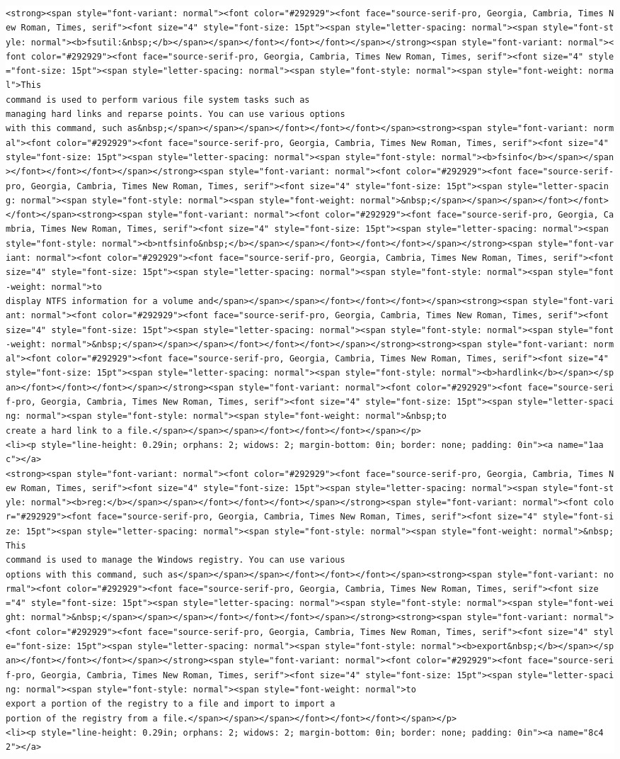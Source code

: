 	<strong><span style="font-variant: normal"><font color="#292929"><font face="source-serif-pro, Georgia, Cambria, Times New Roman, Times, serif"><font size="4" style="font-size: 15pt"><span style="letter-spacing: normal"><span style="font-style: normal"><b>fsutil:&nbsp;</b></span></span></font></font></font></span></strong><span style="font-variant: normal"><font color="#292929"><font face="source-serif-pro, Georgia, Cambria, Times New Roman, Times, serif"><font size="4" style="font-size: 15pt"><span style="letter-spacing: normal"><span style="font-style: normal"><span style="font-weight: normal">This
	command is used to perform various file system tasks such as
	managing hard links and reparse points. You can use various options
	with this command, such as&nbsp;</span></span></span></font></font></font></span><strong><span style="font-variant: normal"><font color="#292929"><font face="source-serif-pro, Georgia, Cambria, Times New Roman, Times, serif"><font size="4" style="font-size: 15pt"><span style="letter-spacing: normal"><span style="font-style: normal"><b>fsinfo</b></span></span></font></font></font></span></strong><span style="font-variant: normal"><font color="#292929"><font face="source-serif-pro, Georgia, Cambria, Times New Roman, Times, serif"><font size="4" style="font-size: 15pt"><span style="letter-spacing: normal"><span style="font-style: normal"><span style="font-weight: normal">&nbsp;</span></span></span></font></font></font></span><strong><span style="font-variant: normal"><font color="#292929"><font face="source-serif-pro, Georgia, Cambria, Times New Roman, Times, serif"><font size="4" style="font-size: 15pt"><span style="letter-spacing: normal"><span style="font-style: normal"><b>ntfsinfo&nbsp;</b></span></span></font></font></font></span></strong><span style="font-variant: normal"><font color="#292929"><font face="source-serif-pro, Georgia, Cambria, Times New Roman, Times, serif"><font size="4" style="font-size: 15pt"><span style="letter-spacing: normal"><span style="font-style: normal"><span style="font-weight: normal">to
	display NTFS information for a volume and</span></span></span></font></font></font></span><strong><span style="font-variant: normal"><font color="#292929"><font face="source-serif-pro, Georgia, Cambria, Times New Roman, Times, serif"><font size="4" style="font-size: 15pt"><span style="letter-spacing: normal"><span style="font-style: normal"><span style="font-weight: normal">&nbsp;</span></span></span></font></font></font></span></strong><strong><span style="font-variant: normal"><font color="#292929"><font face="source-serif-pro, Georgia, Cambria, Times New Roman, Times, serif"><font size="4" style="font-size: 15pt"><span style="letter-spacing: normal"><span style="font-style: normal"><b>hardlink</b></span></span></font></font></font></span></strong><span style="font-variant: normal"><font color="#292929"><font face="source-serif-pro, Georgia, Cambria, Times New Roman, Times, serif"><font size="4" style="font-size: 15pt"><span style="letter-spacing: normal"><span style="font-style: normal"><span style="font-weight: normal">&nbsp;to
	create a hard link to a file.</span></span></span></font></font></font></span></p>
	<li><p style="line-height: 0.29in; orphans: 2; widows: 2; margin-bottom: 0in; border: none; padding: 0in"><a name="1aac"></a>
	<strong><span style="font-variant: normal"><font color="#292929"><font face="source-serif-pro, Georgia, Cambria, Times New Roman, Times, serif"><font size="4" style="font-size: 15pt"><span style="letter-spacing: normal"><span style="font-style: normal"><b>reg:</b></span></span></font></font></font></span></strong><span style="font-variant: normal"><font color="#292929"><font face="source-serif-pro, Georgia, Cambria, Times New Roman, Times, serif"><font size="4" style="font-size: 15pt"><span style="letter-spacing: normal"><span style="font-style: normal"><span style="font-weight: normal">&nbsp;This
	command is used to manage the Windows registry. You can use various
	options with this command, such as</span></span></span></font></font></font></span><strong><span style="font-variant: normal"><font color="#292929"><font face="source-serif-pro, Georgia, Cambria, Times New Roman, Times, serif"><font size="4" style="font-size: 15pt"><span style="letter-spacing: normal"><span style="font-style: normal"><span style="font-weight: normal">&nbsp;</span></span></span></font></font></font></span></strong><strong><span style="font-variant: normal"><font color="#292929"><font face="source-serif-pro, Georgia, Cambria, Times New Roman, Times, serif"><font size="4" style="font-size: 15pt"><span style="letter-spacing: normal"><span style="font-style: normal"><b>export&nbsp;</b></span></span></font></font></font></span></strong><span style="font-variant: normal"><font color="#292929"><font face="source-serif-pro, Georgia, Cambria, Times New Roman, Times, serif"><font size="4" style="font-size: 15pt"><span style="letter-spacing: normal"><span style="font-style: normal"><span style="font-weight: normal">to
	export a portion of the registry to a file and import to import a
	portion of the registry from a file.</span></span></span></font></font></font></span></p>
	<li><p style="line-height: 0.29in; orphans: 2; widows: 2; margin-bottom: 0in; border: none; padding: 0in"><a name="8c42"></a>